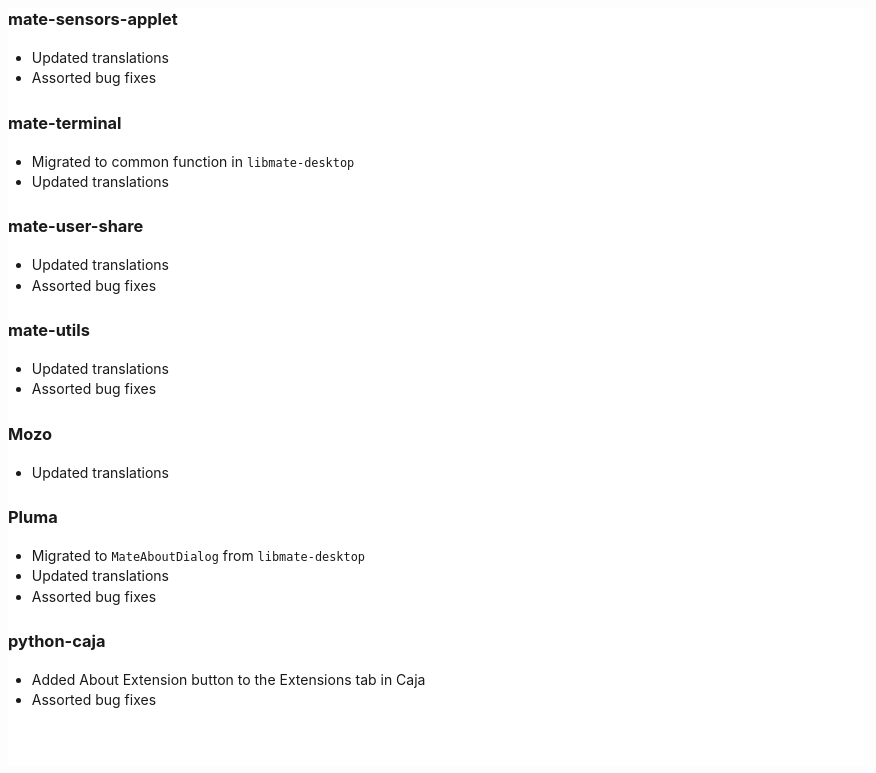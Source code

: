 ### mate-sensors-applet

  * Updated translations 
  * Assorted bug fixes

### mate-terminal

  * Migrated to common function in `libmate-desktop`
  * Updated translations 

### mate-user-share

  * Updated translations 
  * Assorted bug fixes

### mate-utils

  * Updated translations 
  * Assorted bug fixes

### Mozo

  * Updated translations 

### Pluma

  * Migrated to `MateAboutDialog` from `libmate-desktop`
  * Updated translations 
  * Assorted bug fixes

### python-caja

  * Added About Extension button to the Extensions tab in Caja 
  * Assorted bug fixes


<br/><br/>

